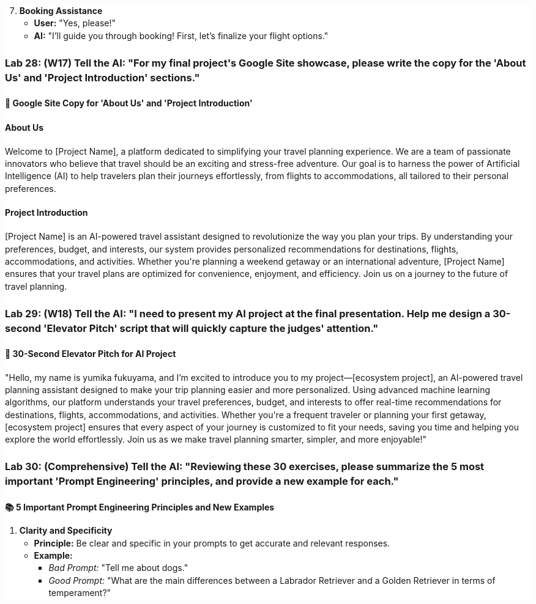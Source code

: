 7. **Booking Assistance**  
   - **User:** "Yes, please!"  
   - **AI:** "I’ll guide you through booking! First, let’s finalize your flight options."

### **Lab 28**: **(W17)** Tell the AI: "For my final project's Google Site showcase, please write the copy for the 'About Us' and 'Project Introduction' sections."
#### 📝 Google Site Copy for 'About Us' and 'Project Introduction'

#### About Us
Welcome to [Project Name], a platform dedicated to simplifying your travel planning experience. We are a team of passionate innovators who believe that travel should be an exciting and stress-free adventure. Our goal is to harness the power of Artificial Intelligence (AI) to help travelers plan their journeys effortlessly, from flights to accommodations, all tailored to their personal preferences.

#### Project Introduction
[Project Name] is an AI-powered travel assistant designed to revolutionize the way you plan your trips. By understanding your preferences, budget, and interests, our system provides personalized recommendations for destinations, flights, accommodations, and activities. Whether you're planning a weekend getaway or an international adventure, [Project Name] ensures that your travel plans are optimized for convenience, enjoyment, and efficiency. Join us on a journey to the future of travel planning.

### **Lab 29**: **(W18)** Tell the AI: "I need to present my AI project at the final presentation. Help me design a 30-second 'Elevator Pitch' script that will quickly capture the judges' attention."
#### 🎤 30-Second Elevator Pitch for AI Project

"Hello, my name is yumika fukuyama, and I’m excited to introduce you to my project—[ecosystem project], an AI-powered travel planning assistant designed to make your trip planning easier and more personalized. 
Using advanced machine learning algorithms, our platform understands your travel preferences, budget, and interests to offer real-time recommendations for destinations, flights, accommodations, and activities. 
Whether you're a frequent traveler or planning your first getaway, [ecosystem project] ensures that every aspect of your journey is customized to fit your needs, saving you time and helping you explore the world effortlessly. 
Join us as we make travel planning smarter, simpler, and more enjoyable!"

### **Lab 30**: **(Comprehensive)** Tell the AI: "Reviewing these 30 exercises, please summarize the 5 most important 'Prompt Engineering' principles, and provide a new example for each."
#### 📚 5 Important Prompt Engineering Principles and New Examples

1. **Clarity and Specificity**  
   - **Principle:** Be clear and specific in your prompts to get accurate and relevant responses.
   - **Example:**  
     - *Bad Prompt:* "Tell me about dogs."  
     - *Good Prompt:* "What are the main differences between a Labrador Retriever and a Golden Retriever in terms of temperament?"
